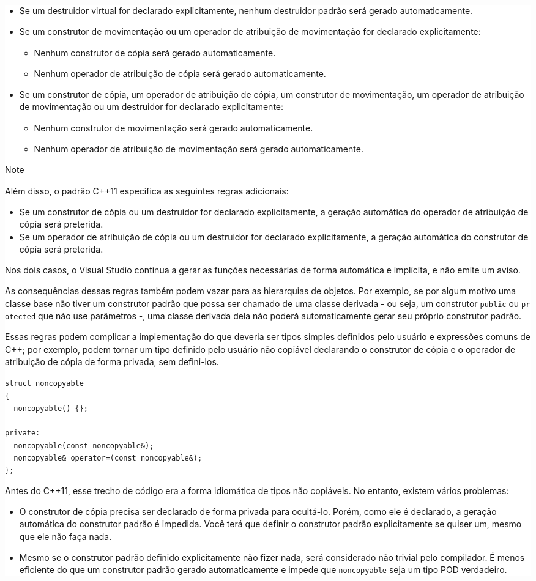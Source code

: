 -   Se um destruidor virtual for declarado explicitamente, nenhum destruidor padrão será gerado automaticamente.  
  
-   Se um construtor de movimentação ou um operador de atribuição de movimentação for declarado explicitamente:  
  
    -   Nenhum construtor de cópia será gerado automaticamente.  
  
    -   Nenhum operador de atribuição de cópia será gerado automaticamente.  
  
-   Se um construtor de cópia, um operador de atribuição de cópia, um construtor de movimentação, um operador de atribuição de movimentação ou um destruidor for declarado explicitamente:  
  
    -   Nenhum construtor de movimentação será gerado automaticamente.  
  
    -   Nenhum operador de atribuição de movimentação será gerado automaticamente.  
  
> [!NOTE]
>  Além disso, o padrão C++11 especifica as seguintes regras adicionais:  
>   
>  -   Se um construtor de cópia ou um destruidor for declarado explicitamente, a geração automática do operador de atribuição de cópia será preterida.  
> -   Se um operador de atribuição de cópia ou um destruidor for declarado explicitamente, a geração automática do construtor de cópia será preterida.  
>   
>  Nos dois casos, o Visual Studio continua a gerar as funções necessárias de forma automática e implícita, e não emite um aviso.  
  
 As consequências dessas regras também podem vazar para as hierarquias de objetos. Por exemplo, se por algum motivo uma classe base não tiver um construtor padrão que possa ser chamado de uma classe derivada - ou seja, um construtor `public` ou `protected` que não use parâmetros -, uma classe derivada dela não poderá automaticamente gerar seu próprio construtor padrão.  
  
 Essas regras podem complicar a implementação do que deveria ser tipos simples definidos pelo usuário e expressões comuns de C++; por exemplo, podem tornar um tipo definido pelo usuário não copiável declarando o construtor de cópia e o operador de atribuição de cópia de forma privada, sem defini-los.  
  
```  
struct noncopyable  
{  
  noncopyable() {};  
  
private:  
  noncopyable(const noncopyable&);  
  noncopyable& operator=(const noncopyable&);  
};  
```  
  
 Antes do C++11, esse trecho de código era a forma idiomática de tipos não copiáveis. No entanto, existem vários problemas:  
  
-   O construtor de cópia precisa ser declarado de forma privada para ocultá-lo. Porém, como ele é declarado, a geração automática do construtor padrão é impedida. Você terá que definir o construtor padrão explicitamente se quiser um, mesmo que ele não faça nada.  
  
-   Mesmo se o construtor padrão definido explicitamente não fizer nada, será considerado não trivial pelo compilador. É menos eficiente do que um construtor padrão gerado automaticamente e impede que `noncopyable` seja um tipo POD verdadeiro.  
  